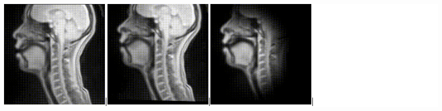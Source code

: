 <img src='./results/BLSTM/31/369_raw.gif' width='200'>|<img src='./results/BLSTM/31/369_norm.gif' width='200'>|<img src='./results/BLSTM/31/369_fil.gif' width='200'>|

